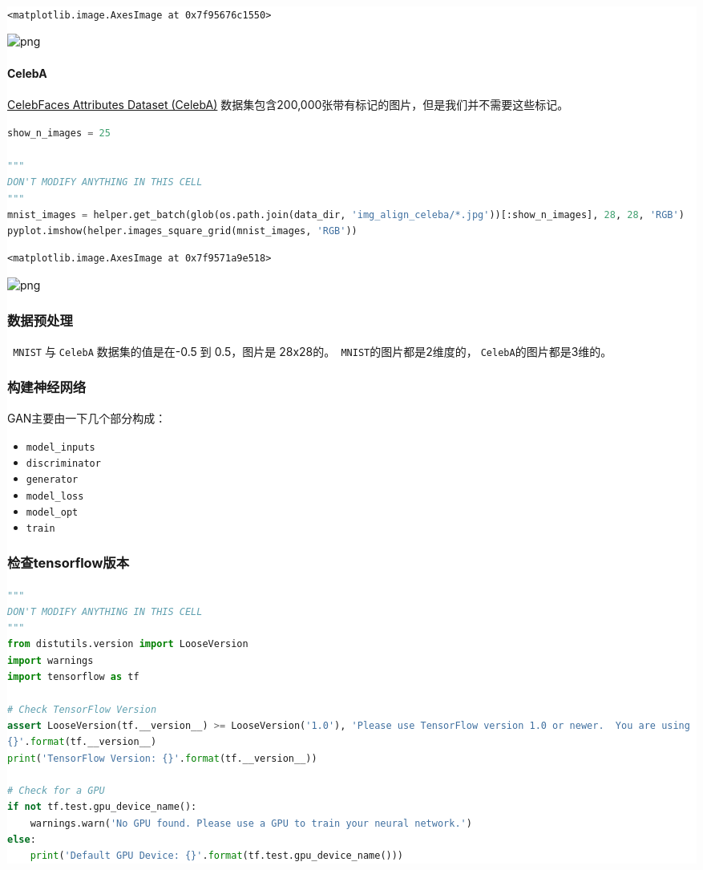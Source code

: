 


    <matplotlib.image.AxesImage at 0x7f95676c1550>




![png](http://upyun.midnight2104.com/blog/image-2018-5-12/output_3_1.png)


#### CelebA
[CelebFaces Attributes Dataset (CelebA)](http://mmlab.ie.cuhk.edu.hk/projects/CelebA.html) 数据集包含200,000张带有标记的图片，但是我们并不需要这些标记。


```python
show_n_images = 25

"""
DON'T MODIFY ANYTHING IN THIS CELL
"""
mnist_images = helper.get_batch(glob(os.path.join(data_dir, 'img_align_celeba/*.jpg'))[:show_n_images], 28, 28, 'RGB')
pyplot.imshow(helper.images_square_grid(mnist_images, 'RGB'))
```




    <matplotlib.image.AxesImage at 0x7f9571a9e518>




![png](http://upyun.midnight2104.com/blog/image-2018-5-12/output_5_1.png)


### 数据预处理
` MNIST` 与 `CelebA` 数据集的值是在-0.5 到 0.5，图片是 28x28的。` MNIST`的图片都是2维度的， `CelebA`的图片都是3维的。
### 构建神经网络
GAN主要由一下几个部分构成：
- `model_inputs`
- `discriminator`
- `generator`
- `model_loss`
- `model_opt`
- `train`

### 检查tensorflow版本



```python
"""
DON'T MODIFY ANYTHING IN THIS CELL
"""
from distutils.version import LooseVersion
import warnings
import tensorflow as tf

# Check TensorFlow Version
assert LooseVersion(tf.__version__) >= LooseVersion('1.0'), 'Please use TensorFlow version 1.0 or newer.  You are using {}'.format(tf.__version__)
print('TensorFlow Version: {}'.format(tf.__version__))

# Check for a GPU
if not tf.test.gpu_device_name():
    warnings.warn('No GPU found. Please use a GPU to train your neural network.')
else:
    print('Default GPU Device: {}'.format(tf.test.gpu_device_name()))
```